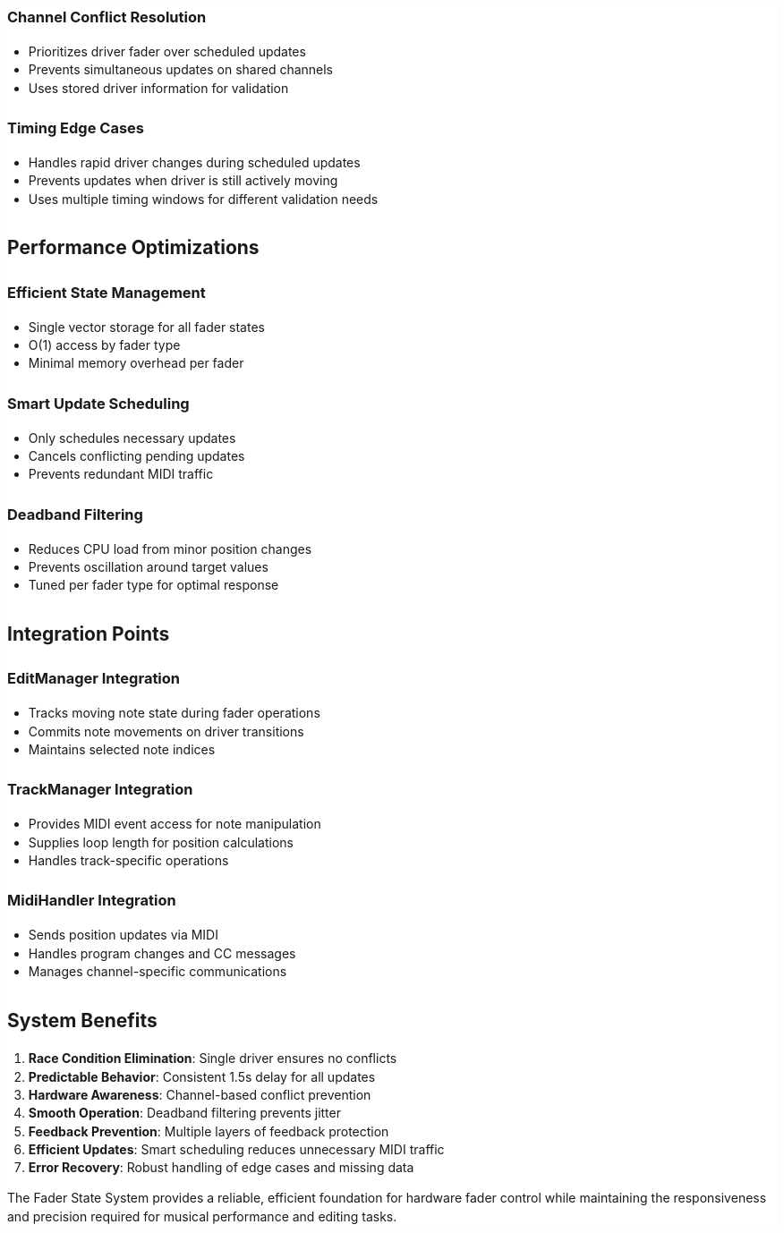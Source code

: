 ### Channel Conflict Resolution
- Prioritizes driver fader over scheduled updates
- Prevents simultaneous updates on shared channels
- Uses stored driver information for validation

### Timing Edge Cases
- Handles rapid driver changes during scheduled updates
- Prevents updates when driver is still actively moving
- Uses multiple timing windows for different validation needs

## Performance Optimizations

### Efficient State Management
- Single vector storage for all fader states
- O(1) access by fader type
- Minimal memory overhead per fader

### Smart Update Scheduling
- Only schedules necessary updates
- Cancels conflicting pending updates
- Prevents redundant MIDI traffic

### Deadband Filtering
- Reduces CPU load from minor position changes
- Prevents oscillation around target values
- Tuned per fader type for optimal response

## Integration Points

### EditManager Integration
- Tracks moving note state during fader operations
- Commits note movements on driver transitions
- Maintains selected note indices

### TrackManager Integration
- Provides MIDI event access for note manipulation
- Supplies loop length for position calculations
- Handles track-specific operations

### MidiHandler Integration
- Sends position updates via MIDI
- Handles program changes and CC messages
- Manages channel-specific communications

## System Benefits

1. **Race Condition Elimination**: Single driver ensures no conflicts
2. **Predictable Behavior**: Consistent 1.5s delay for all updates
3. **Hardware Awareness**: Channel-based conflict prevention
4. **Smooth Operation**: Deadband filtering prevents jitter
5. **Feedback Prevention**: Multiple layers of feedback protection
6. **Efficient Updates**: Smart scheduling reduces unnecessary MIDI traffic
7. **Error Recovery**: Robust handling of edge cases and missing data

The Fader State System provides a reliable, efficient foundation for hardware fader control while maintaining the responsiveness and precision required for musical performance and editing tasks. 